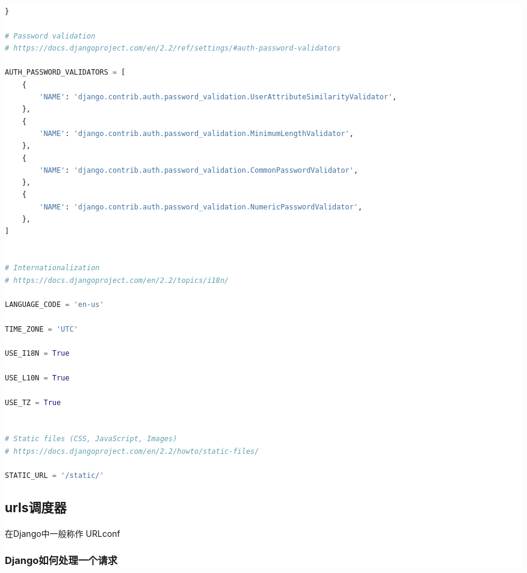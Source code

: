 ```python
}

# Password validation
# https://docs.djangoproject.com/en/2.2/ref/settings/#auth-password-validators

AUTH_PASSWORD_VALIDATORS = [
    {
        'NAME': 'django.contrib.auth.password_validation.UserAttributeSimilarityValidator',
    },
    {
        'NAME': 'django.contrib.auth.password_validation.MinimumLengthValidator',
    },
    {
        'NAME': 'django.contrib.auth.password_validation.CommonPasswordValidator',
    },
    {
        'NAME': 'django.contrib.auth.password_validation.NumericPasswordValidator',
    },
]


# Internationalization
# https://docs.djangoproject.com/en/2.2/topics/i18n/

LANGUAGE_CODE = 'en-us'

TIME_ZONE = 'UTC'

USE_I18N = True

USE_L10N = True

USE_TZ = True


# Static files (CSS, JavaScript, Images)
# https://docs.djangoproject.com/en/2.2/howto/static-files/

STATIC_URL = '/static/'

```



## urls调度器

在Django中一般称作 URLconf



### Django如何处理一个请求

